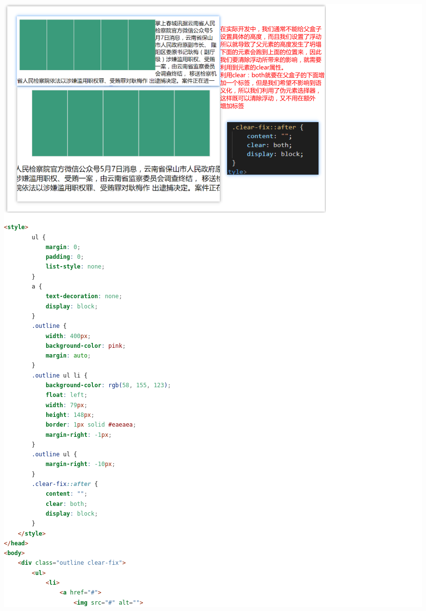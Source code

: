 ![1589020415143](assets/1589020415143.png)

~~~html
<style>
        ul {
            margin: 0;
            padding: 0;
            list-style: none;
        }
        a {
            text-decoration: none;
            display: block;
        }
        .outline {
            width: 400px;
            background-color: pink;
            margin: auto;
        }
        .outline ul li {
            background-color: rgb(58, 155, 123);
            float: left;
            width: 79px;
            height: 148px;
            border: 1px solid #eaeaea;
            margin-right: -1px;                 
        }
        .outline ul {
            margin-right: -10px;
        }
        .clear-fix::after {
            content: "";
            clear: both;
            display: block;
        }
    </style>
</head>
<body>
    <div class="outline clear-fix">
        <ul>
            <li>
                <a href="#">
                    <img src="#" alt="">
~~~